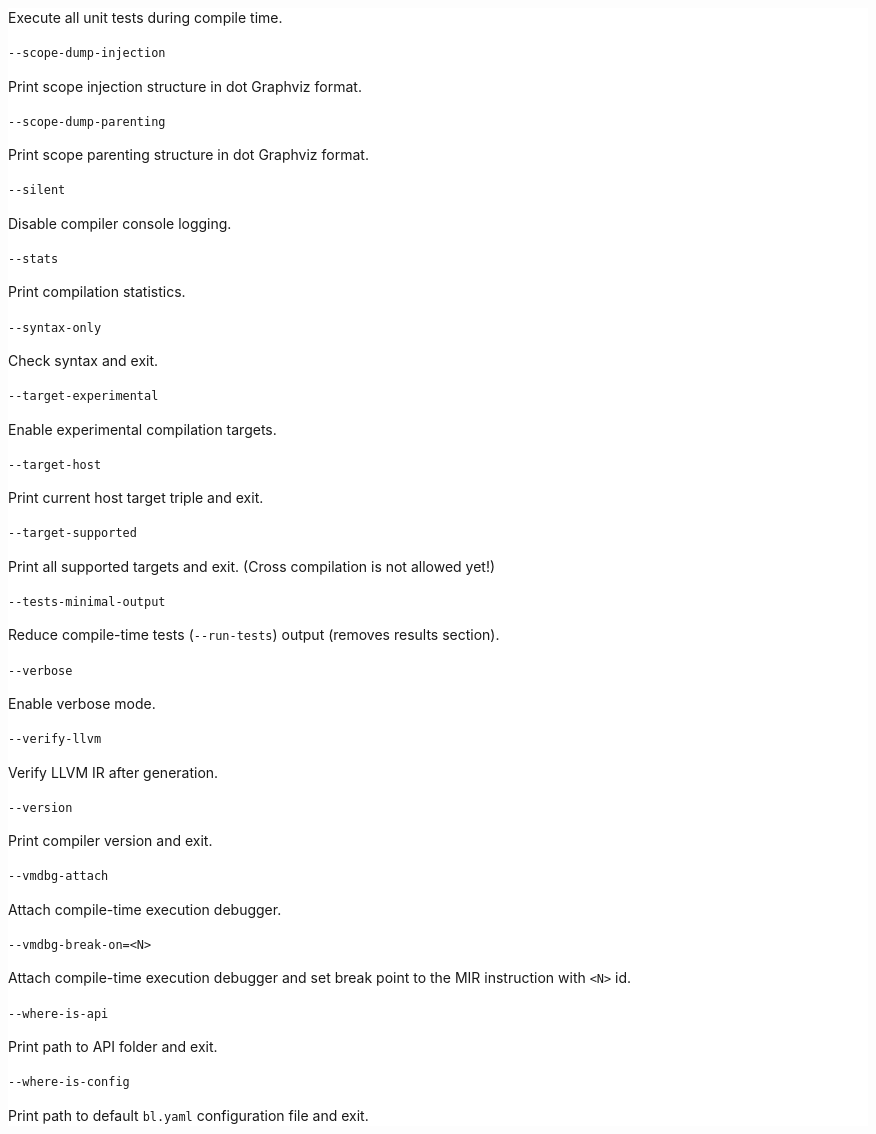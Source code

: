 Execute all unit tests during compile time.

`--scope-dump-injection`

Print scope injection structure in dot Graphviz format.

`--scope-dump-parenting`

Print scope parenting structure in dot Graphviz format.

`--silent`

Disable compiler console logging.

`--stats`

Print compilation statistics.

`--syntax-only`

Check syntax and exit.

`--target-experimental`

Enable experimental compilation targets.

`--target-host`

Print current host target triple and exit.

`--target-supported`

Print all supported targets and exit. (Cross compilation is not allowed yet!)

`--tests-minimal-output`

Reduce compile-time tests (`--run-tests`) output (removes results section).

`--verbose`

Enable verbose mode.

`--verify-llvm`

Verify LLVM IR after generation.

`--version`

Print compiler version and exit.

`--vmdbg-attach`

Attach compile-time execution debugger.

`--vmdbg-break-on=<N>`

Attach compile-time execution debugger and set break point to the MIR instruction with `<N>` id.

`--where-is-api`

Print path to API folder and exit.

`--where-is-config`

Print path to default `bl.yaml` configuration file and exit.
